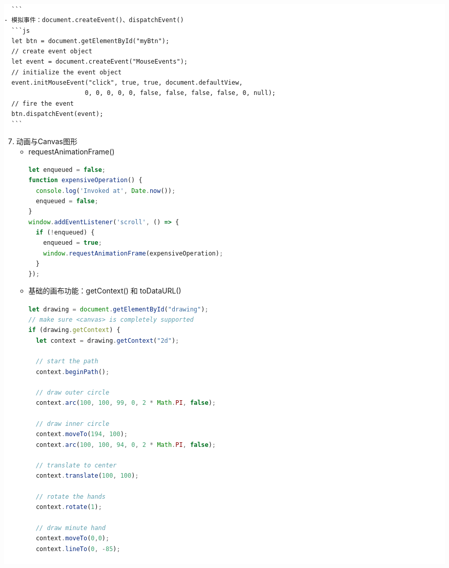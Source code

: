       ```
    - 模拟事件：document.createEvent()、dispatchEvent()
      ```js
      let btn = document.getElementById("myBtn");
      // create event object
      let event = document.createEvent("MouseEvents");
      // initialize the event object
      event.initMouseEvent("click", true, true, document.defaultView, 
                          0, 0, 0, 0, 0, false, false, false, false, 0, null);
      // fire the event
      btn.dispatchEvent(event);
      ```

7. 动画与Canvas图形
    - requestAnimationFrame()
      ```js
      let enqueued = false;
      function expensiveOperation() {
        console.log('Invoked at', Date.now());
        enqueued = false;
      }
      window.addEventListener('scroll', () => {
        if (!enqueued) {
          enqueued = true;
          window.requestAnimationFrame(expensiveOperation);
        }
      });
      ```
    - 基础的画布功能：getContext() 和 toDataURL()
      ```js
      let drawing = document.getElementById("drawing");
      // make sure <canvas> is completely supported
      if (drawing.getContext) {
        let context = drawing.getContext("2d");
        
        // start the path
        context.beginPath();
              
        // draw outer circle
        context.arc(100, 100, 99, 0, 2 * Math.PI, false);
        
        // draw inner circle
        context.moveTo(194, 100);
        context.arc(100, 100, 94, 0, 2 * Math.PI, false);
              
        // translate to center
        context.translate(100, 100);
        
        // rotate the hands
        context.rotate(1);
              
        // draw minute hand
        context.moveTo(0,0);
        context.lineTo(0, -85);
        